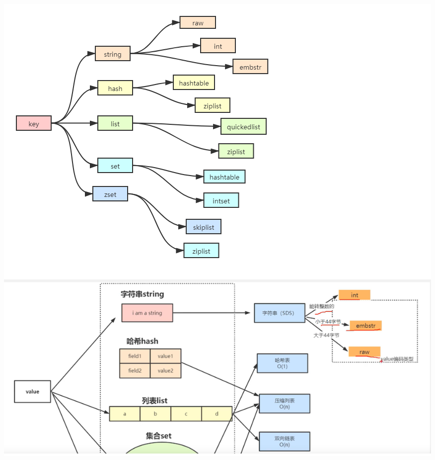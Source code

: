 ![img](../../../LeetCode刷题/images/81229108836dd6bc03c2ecfe1edf4968.webp)



![image-20210619191924597](../../../LeetCode刷题/images/image-20210619191924597.png)

